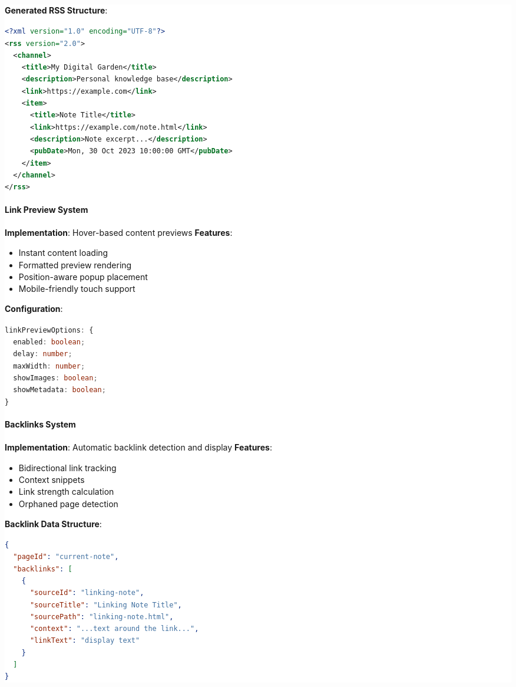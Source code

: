 **Generated RSS Structure**:
```xml
<?xml version="1.0" encoding="UTF-8"?>
<rss version="2.0">
  <channel>
    <title>My Digital Garden</title>
    <description>Personal knowledge base</description>
    <link>https://example.com</link>
    <item>
      <title>Note Title</title>
      <link>https://example.com/note.html</link>
      <description>Note excerpt...</description>
      <pubDate>Mon, 30 Oct 2023 10:00:00 GMT</pubDate>
    </item>
  </channel>
</rss>
```

#### Link Preview System

**Implementation**: Hover-based content previews
**Features**:
- Instant content loading
- Formatted preview rendering
- Position-aware popup placement
- Mobile-friendly touch support

**Configuration**:
```typescript
linkPreviewOptions: {
  enabled: boolean;
  delay: number;
  maxWidth: number;
  showImages: boolean;
  showMetadata: boolean;
}
```

#### Backlinks System

**Implementation**: Automatic backlink detection and display
**Features**:
- Bidirectional link tracking
- Context snippets
- Link strength calculation
- Orphaned page detection

**Backlink Data Structure**:
```json
{
  "pageId": "current-note",
  "backlinks": [
    {
      "sourceId": "linking-note",
      "sourceTitle": "Linking Note Title",
      "sourcePath": "linking-note.html",
      "context": "...text around the link...",
      "linkText": "display text"
    }
  ]
}
```
